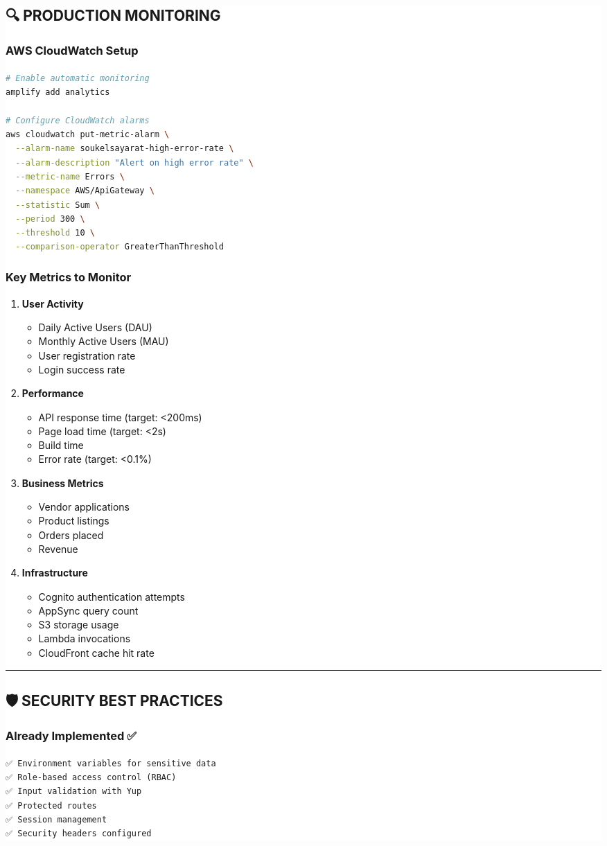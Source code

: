 
## 🔍 **PRODUCTION MONITORING**

### **AWS CloudWatch Setup**

```bash
# Enable automatic monitoring
amplify add analytics

# Configure CloudWatch alarms
aws cloudwatch put-metric-alarm \
  --alarm-name soukelsayarat-high-error-rate \
  --alarm-description "Alert on high error rate" \
  --metric-name Errors \
  --namespace AWS/ApiGateway \
  --statistic Sum \
  --period 300 \
  --threshold 10 \
  --comparison-operator GreaterThanThreshold
```

### **Key Metrics to Monitor**

1. **User Activity**
   - Daily Active Users (DAU)
   - Monthly Active Users (MAU)
   - User registration rate
   - Login success rate

2. **Performance**
   - API response time (target: <200ms)
   - Page load time (target: <2s)
   - Build time
   - Error rate (target: <0.1%)

3. **Business Metrics**
   - Vendor applications
   - Product listings
   - Orders placed
   - Revenue

4. **Infrastructure**
   - Cognito authentication attempts
   - AppSync query count
   - S3 storage usage
   - Lambda invocations
   - CloudFront cache hit rate

---

## 🛡️ **SECURITY BEST PRACTICES**

### **Already Implemented** ✅
```
✅ Environment variables for sensitive data
✅ Role-based access control (RBAC)
✅ Input validation with Yup
✅ Protected routes
✅ Session management
✅ Security headers configured
```
